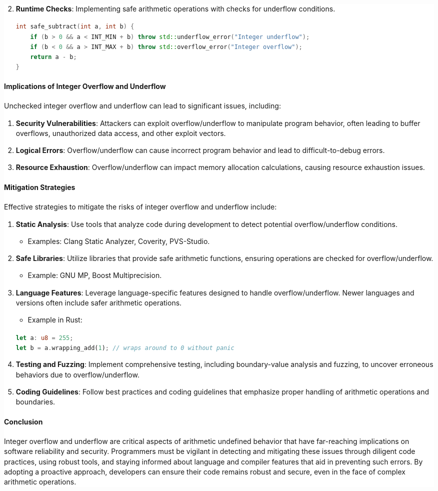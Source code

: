 2. **Runtime Checks**: Implementing safe arithmetic operations with checks for underflow conditions.

    ```cpp
    int safe_subtract(int a, int b) {
        if (b > 0 && a < INT_MIN + b) throw std::underflow_error("Integer underflow");
        if (b < 0 && a > INT_MAX + b) throw std::overflow_error("Integer overflow");
        return a - b;
    }
    ```

#### Implications of Integer Overflow and Underflow

Unchecked integer overflow and underflow can lead to significant issues, including:

1. **Security Vulnerabilities**: Attackers can exploit overflow/underflow to manipulate program behavior, often leading to buffer overflows, unauthorized data access, and other exploit vectors.

2. **Logical Errors**: Overflow/underflow can cause incorrect program behavior and lead to difficult-to-debug errors.

3. **Resource Exhaustion**: Overflow/underflow can impact memory allocation calculations, causing resource exhaustion issues.

#### Mitigation Strategies

Effective strategies to mitigate the risks of integer overflow and underflow include:

1. **Static Analysis**: Use tools that analyze code during development to detect potential overflow/underflow conditions.
    - Examples: Clang Static Analyzer, Coverity, PVS-Studio.

2. **Safe Libraries**: Utilize libraries that provide safe arithmetic functions, ensuring operations are checked for overflow/underflow.
    - Example: GNU MP, Boost Multiprecision.

3. **Language Features**: Leverage language-specific features designed to handle overflow/underflow. Newer languages and versions often include safer arithmetic operations.
    - Example in Rust:
    ```rust
    let a: u8 = 255;
    let b = a.wrapping_add(1); // wraps around to 0 without panic
    ```

4. **Testing and Fuzzing**: Implement comprehensive testing, including boundary-value analysis and fuzzing, to uncover erroneous behaviors due to overflow/underflow.

5. **Coding Guidelines**: Follow best practices and coding guidelines that emphasize proper handling of arithmetic operations and boundaries.

#### Conclusion

Integer overflow and underflow are critical aspects of arithmetic undefined behavior that have far-reaching implications on software reliability and security. Programmers must be vigilant in detecting and mitigating these issues through diligent code practices, using robust tools, and staying informed about language and compiler features that aid in preventing such errors. By adopting a proactive approach, developers can ensure their code remains robust and secure, even in the face of complex arithmetic operations.
